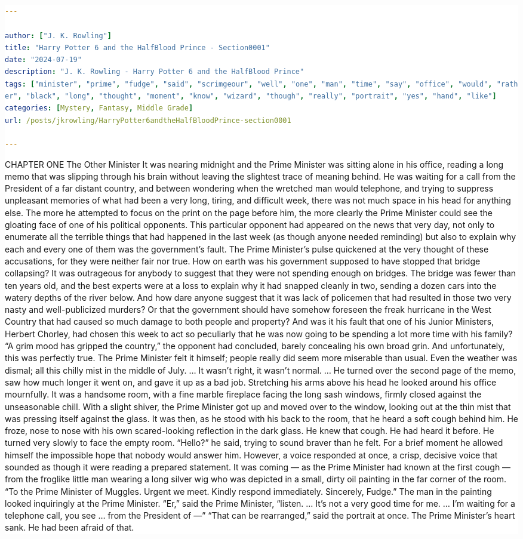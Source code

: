 ```yaml
---

author: ["J. K. Rowling"]
title: "Harry Potter 6 and the HalfBlood Prince - Section0001"
date: "2024-07-19"
description: "J. K. Rowling - Harry Potter 6 and the HalfBlood Prince"
tags: ["minister", "prime", "fudge", "said", "scrimgeour", "well", "one", "man", "time", "say", "office", "would", "rather", "black", "long", "thought", "moment", "know", "wizard", "though", "really", "portrait", "yes", "hand", "like"]
categories: [Mystery, Fantasy, Middle Grade]
url: /posts/jkrowling/HarryPotter6andtheHalfBloodPrince-section0001

---
```



CHAPTER ONE
The Other Minister
It was nearing midnight and the Prime Minister was sitting alone in his office, reading a long memo that was slipping through his brain without leaving the slightest trace of meaning behind. He was waiting for a call from the President of a far distant country, and between wondering when the wretched man would telephone, and trying to suppress unpleasant memories of what had been a very long, tiring, and difficult week, there was not much space in his head for anything else. The more he attempted to focus on the print on the page before him, the more clearly the Prime Minister could see the gloating face of one of his political opponents. This particular opponent had appeared on the news that very day, not only to enumerate all the terrible things that had happened in the last week (as though anyone needed reminding) but also to explain why each and every one of them was the government’s fault.
The Prime Minister’s pulse quickened at the very thought of these accusations, for they were neither fair nor true. How on earth was his government supposed to have stopped that bridge collapsing? It was outrageous for anybody to suggest that they were not spending enough on bridges. The bridge was fewer than ten years old, and the best experts were at a loss to explain why it had snapped cleanly in two, sending a dozen cars into the watery depths of the river below. And how dare anyone suggest that it was lack of policemen that had resulted in those two very nasty and well-publicized murders? Or that the government should have somehow foreseen the freak hurricane in the West Country that had caused so much damage to both people and property? And was it his fault that one of his Junior Ministers, Herbert Chorley, had chosen this week to act so peculiarly that he was now going to be spending a lot more time with his family?
“A grim mood has gripped the country,” the opponent had concluded, barely concealing his own broad grin.
And unfortunately, this was perfectly true. The Prime Minister felt it himself; people really did seem more miserable than usual. Even the weather was dismal; all this chilly mist in the middle of July. … It wasn’t right, it wasn’t normal. …
He turned over the second page of the memo, saw how much longer it went on, and gave it up as a bad job. Stretching his arms above his head he looked around his office mournfully. It was a handsome room, with a fine marble fireplace facing the long sash windows, firmly closed against the unseasonable chill. With a slight shiver, the Prime Minister got up and moved over to the window, looking out at the thin mist that was pressing itself against the glass. It was then, as he stood with his back to the room, that he heard a soft cough behind him.
He froze, nose to nose with his own scared-looking reflection in the dark glass. He knew that cough. He had heard it before. He turned very slowly to face the empty room.
“Hello?” he said, trying to sound braver than he felt.
For a brief moment he allowed himself the impossible hope that nobody would answer him. However, a voice responded at once, a crisp, decisive voice that sounded as though it were reading a prepared statement. It was coming — as the Prime Minister had known at the first cough — from the froglike little man wearing a long silver wig who was depicted in a small, dirty oil painting in the far corner of the room.
“To the Prime Minister of Muggles. Urgent we meet. Kindly respond immediately. Sincerely, Fudge.”
The man in the painting looked inquiringly at the Prime Minister.
“Er,” said the Prime Minister, “listen. … It’s not a very good time for me. … I’m waiting for a telephone call, you see … from the President of —”
“That can be rearranged,” said the portrait at once. The Prime Minister’s heart sank. He had been afraid of that.